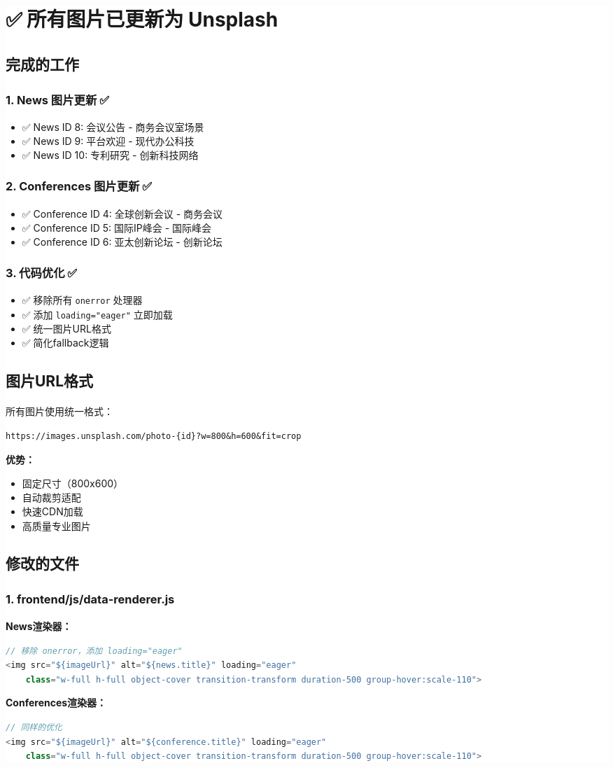 # ✅ 所有图片已更新为 Unsplash

## 完成的工作

### 1. News 图片更新 ✅
- ✅ News ID 8: 会议公告 - 商务会议室场景
- ✅ News ID 9: 平台欢迎 - 现代办公科技
- ✅ News ID 10: 专利研究 - 创新科技网络

### 2. Conferences 图片更新 ✅
- ✅ Conference ID 4: 全球创新会议 - 商务会议
- ✅ Conference ID 5: 国际IP峰会 - 国际峰会
- ✅ Conference ID 6: 亚太创新论坛 - 创新论坛

### 3. 代码优化 ✅
- ✅ 移除所有 `onerror` 处理器
- ✅ 添加 `loading="eager"` 立即加载
- ✅ 统一图片URL格式
- ✅ 简化fallback逻辑

## 图片URL格式

所有图片使用统一格式：
```
https://images.unsplash.com/photo-{id}?w=800&h=600&fit=crop
```

**优势：**
- 固定尺寸（800x600）
- 自动裁剪适配
- 快速CDN加载
- 高质量专业图片

## 修改的文件

### 1. frontend/js/data-renderer.js
**News渲染器：**
```javascript
// 移除 onerror，添加 loading="eager"
<img src="${imageUrl}" alt="${news.title}" loading="eager"
    class="w-full h-full object-cover transition-transform duration-500 group-hover:scale-110">
```

**Conferences渲染器：**
```javascript
// 同样的优化
<img src="${imageUrl}" alt="${conference.title}" loading="eager"
    class="w-full h-full object-cover transition-transform duration-500 group-hover:scale-110">
```

